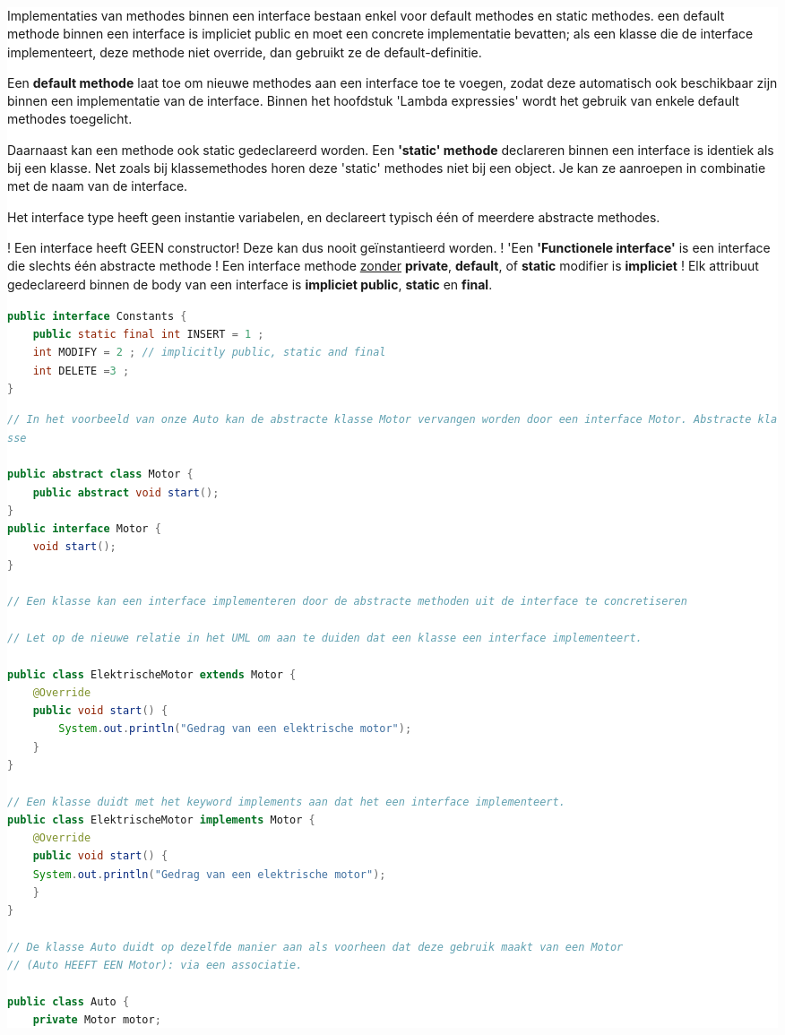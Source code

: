 Implementaties van methodes binnen een interface bestaan enkel voor default methodes en static methodes. een default methode binnen een interface is impliciet public en moet een concrete implementatie bevatten; als een klasse die de interface implementeert, deze methode niet override, dan gebruikt ze de default-definitie.

Een **default methode** laat toe om nieuwe methodes aan een interface toe te voegen, zodat deze automatisch ook beschikbaar zijn binnen een implementatie van de interface. Binnen het hoofdstuk 'Lambda expressies' wordt het gebruik van enkele default methodes toegelicht. 

Daarnaast kan een methode ook static gedeclareerd worden. Een **'static' methode** declareren binnen een interface is identiek als bij een klasse. Net zoals bij klassemethodes horen deze 'static' methodes niet bij een object. Je kan ze aanroepen in combinatie met de naam van de interface.

Het interface type heeft geen instantie variabelen, en declareert typisch één of meerdere abstracte methodes.

! Een interface heeft GEEN constructor! Deze kan dus nooit geïnstantieerd worden. 
! 'Een **'Functionele interface'** is een interface die slechts één abstracte methode
! Een interface methode <u>zonder</u> **private**, **default**, of **static** modifier is **impliciet**
! Elk attribuut gedeclareerd binnen de body van een interface is **impliciet public**, **static** en **final**.

```java
public interface Constants {
	public static final int INSERT = 1 ;
	int MODIFY = 2 ; // implicitly public, static and final
	int DELETE =3 ;
}
```

```java
// In het voorbeeld van onze Auto kan de abstracte klasse Motor vervangen worden door een interface Motor. Abstracte klasse 

public abstract class Motor {
	public abstract void start();
}
public interface Motor {
	void start();
}

// Een klasse kan een interface implementeren door de abstracte methoden uit de interface te concretiseren 

// Let op de nieuwe relatie in het UML om aan te duiden dat een klasse een interface implementeert.

public class ElektrischeMotor extends Motor {
	@Override
    public void start() {
		System.out.println("Gedrag van een elektrische motor");
	}
}

// Een klasse duidt met het keyword implements aan dat het een interface implementeert.
public class ElektrischeMotor implements Motor {
	@Override
	public void start() {
	System.out.println("Gedrag van een elektrische motor");
	}
}

// De klasse Auto duidt op dezelfde manier aan als voorheen dat deze gebruik maakt van een Motor
// (Auto HEEFT EEN Motor): via een associatie.

public class Auto {
	private Motor motor;
```